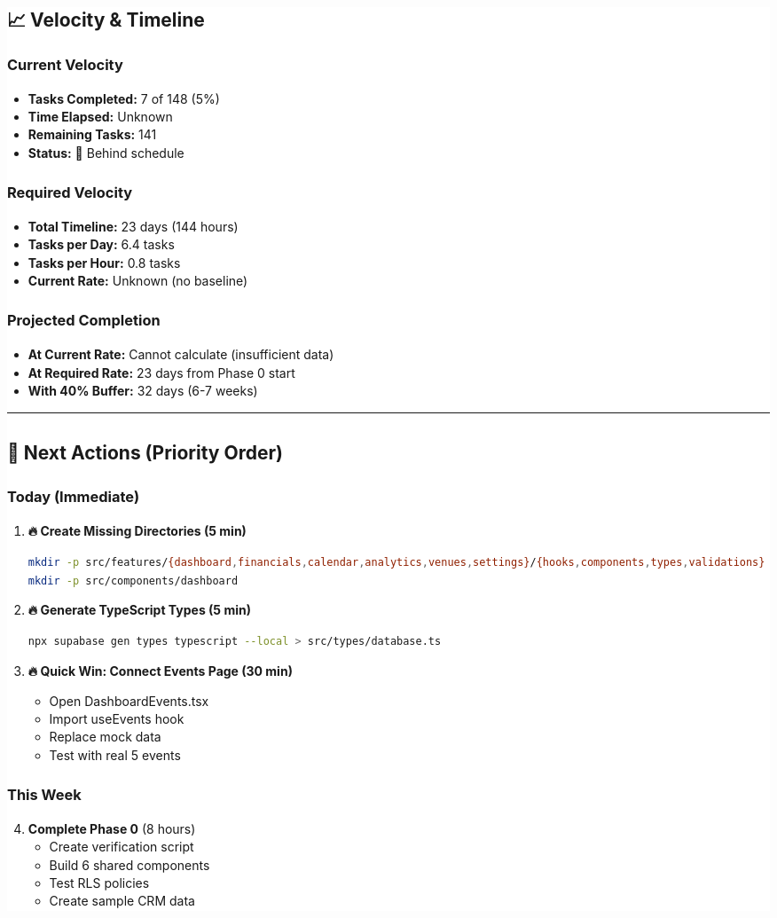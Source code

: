 ## 📈 Velocity & Timeline

### Current Velocity
- **Tasks Completed:** 7 of 148 (5%)
- **Time Elapsed:** Unknown
- **Remaining Tasks:** 141
- **Status:** 🔴 Behind schedule

### Required Velocity
- **Total Timeline:** 23 days (144 hours)
- **Tasks per Day:** 6.4 tasks
- **Tasks per Hour:** 0.8 tasks
- **Current Rate:** Unknown (no baseline)

### Projected Completion
- **At Current Rate:** Cannot calculate (insufficient data)
- **At Required Rate:** 23 days from Phase 0 start
- **With 40% Buffer:** 32 days (6-7 weeks)

---

## 🎯 Next Actions (Priority Order)

### Today (Immediate)

1. **🔥 Create Missing Directories (5 min)**
   ```bash
   mkdir -p src/features/{dashboard,financials,calendar,analytics,venues,settings}/{hooks,components,types,validations}
   mkdir -p src/components/dashboard
   ```

2. **🔥 Generate TypeScript Types (5 min)**
   ```bash
   npx supabase gen types typescript --local > src/types/database.ts
   ```

3. **🔥 Quick Win: Connect Events Page (30 min)**
   - Open DashboardEvents.tsx
   - Import useEvents hook
   - Replace mock data
   - Test with real 5 events

### This Week

4. **Complete Phase 0** (8 hours)
   - Create verification script
   - Build 6 shared components
   - Test RLS policies
   - Create sample CRM data
